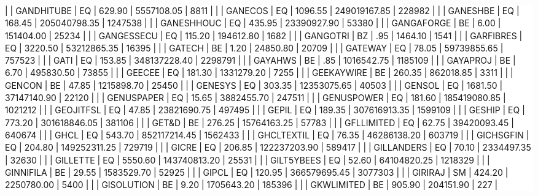 |  | GANDHITUBE | EQ | 629.90 | 5557108.05 | 8811 |
|  | GANECOS | EQ | 1096.55 | 249019167.85 | 228982 |
|  | GANESHBE | EQ | 168.45 | 205040798.35 | 1247538 |
|  | GANESHHOUC | EQ | 435.95 | 23390927.90 | 53380 |
|  | GANGAFORGE | BE | 6.00 | 151404.00 | 25234 |
|  | GANGESSECU | EQ | 115.20 | 194612.80 | 1682 |
|  | GANGOTRI | BZ | .95 | 1464.10 | 1541 |
|  | GARFIBRES | EQ | 3220.50 | 53212865.35 | 16395 |
|  | GATECH | BE | 1.20 | 24850.80 | 20709 |
|  | GATEWAY | EQ | 78.05 | 59739855.65 | 757523 |
|  | GATI | EQ | 153.85 | 348137228.40 | 2298791 |
|  | GAYAHWS | BE | .85 | 1016542.75 | 1185109 |
|  | GAYAPROJ | BE | 6.70 | 495830.50 | 73855 |
|  | GEECEE | EQ | 181.30 | 1331279.20 | 7255 |
|  | GEEKAYWIRE | BE | 260.35 | 862018.85 | 3311 |
|  | GENCON | BE | 47.85 | 1215898.70 | 25450 |
|  | GENESYS | EQ | 303.35 | 12353075.65 | 40503 |
|  | GENSOL | EQ | 1681.50 | 37147140.90 | 22120 |
|  | GENUSPAPER | EQ | 15.65 | 3882455.70 | 247511 |
|  | GENUSPOWER | EQ | 181.60 | 185419080.85 | 1021212 |
|  | GEOJITFSL | EQ | 47.85 | 23821690.75 | 497495 |
|  | GEPIL | EQ | 189.35 | 307616913.35 | 1599109 |
|  | GESHIP | EQ | 773.20 | 301618846.05 | 381106 |
|  | GET&D | BE | 276.25 | 15764163.25 | 57783 |
|  | GFLLIMITED | EQ | 62.75 | 39420093.45 | 640674 |
|  | GHCL | EQ | 543.70 | 852117214.45 | 1562433 |
|  | GHCLTEXTIL | EQ | 76.35 | 46286138.20 | 603719 |
|  | GICHSGFIN | EQ | 204.80 | 149252311.25 | 729719 |
|  | GICRE | EQ | 206.85 | 122237203.90 | 589417 |
|  | GILLANDERS | EQ | 70.10 | 2334497.35 | 32630 |
|  | GILLETTE | EQ | 5550.60 | 143740813.20 | 25531 |
|  | GILT5YBEES | EQ | 52.60 | 64104820.25 | 1218329 |
|  | GINNIFILA | BE | 29.55 | 1583529.70 | 52925 |
|  | GIPCL | EQ | 120.95 | 366579695.45 | 3077303 |
|  | GIRIRAJ | SM | 424.20 | 2250780.00 | 5400 |
|  | GISOLUTION | BE | 9.20 | 1705643.20 | 185396 |
|  | GKWLIMITED | BE | 905.90 | 204151.90 | 227 |